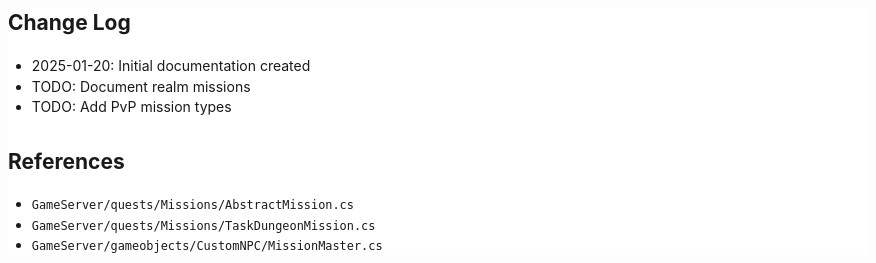 ## Change Log
- 2025-01-20: Initial documentation created
- TODO: Document realm missions
- TODO: Add PvP mission types

## References
- `GameServer/quests/Missions/AbstractMission.cs`
- `GameServer/quests/Missions/TaskDungeonMission.cs`
- `GameServer/gameobjects/CustomNPC/MissionMaster.cs` 